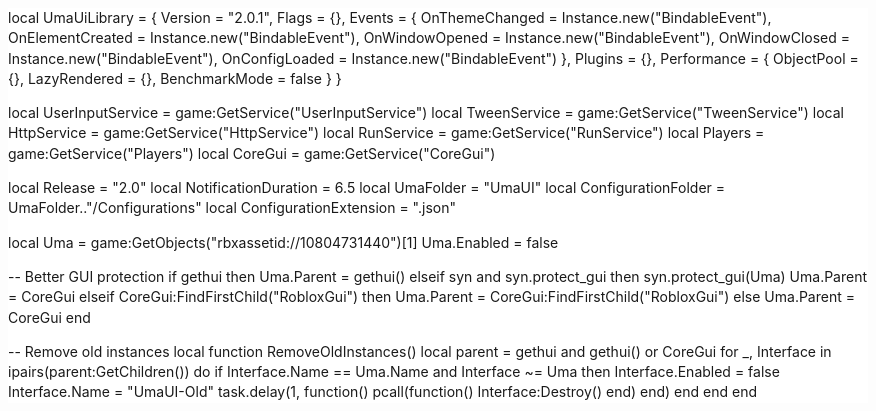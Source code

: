 local UmaUiLibrary = {
    Version = "2.0.1",
    Flags = {},
    Events = {
        OnThemeChanged = Instance.new("BindableEvent"),
        OnElementCreated = Instance.new("BindableEvent"),
        OnWindowOpened = Instance.new("BindableEvent"),
        OnWindowClosed = Instance.new("BindableEvent"),
        OnConfigLoaded = Instance.new("BindableEvent")
    },
    Plugins = {},
    Performance = {
        ObjectPool = {},
        LazyRendered = {},
        BenchmarkMode = false
    }
}

local UserInputService = game:GetService("UserInputService")
local TweenService = game:GetService("TweenService")
local HttpService = game:GetService("HttpService")
local RunService = game:GetService("RunService")
local Players = game:GetService("Players")
local CoreGui = game:GetService("CoreGui")

local Release = "2.0"
local NotificationDuration = 6.5
local UmaFolder = "UmaUI"
local ConfigurationFolder = UmaFolder.."/Configurations"
local ConfigurationExtension = ".json"

local Uma = game:GetObjects("rbxassetid://10804731440")[1]
Uma.Enabled = false

-- Better GUI protection
if gethui then
    Uma.Parent = gethui()
elseif syn and syn.protect_gui then 
    syn.protect_gui(Uma)
    Uma.Parent = CoreGui
elseif CoreGui:FindFirstChild("RobloxGui") then
    Uma.Parent = CoreGui:FindFirstChild("RobloxGui")
else
    Uma.Parent = CoreGui
end

-- Remove old instances
local function RemoveOldInstances()
    local parent = gethui and gethui() or CoreGui
    for _, Interface in ipairs(parent:GetChildren()) do
        if Interface.Name == Uma.Name and Interface ~= Uma then
            Interface.Enabled = false
            Interface.Name = "UmaUI-Old"
            task.delay(1, function()
                pcall(function() Interface:Destroy() end)
            end)
        end
    end
end
